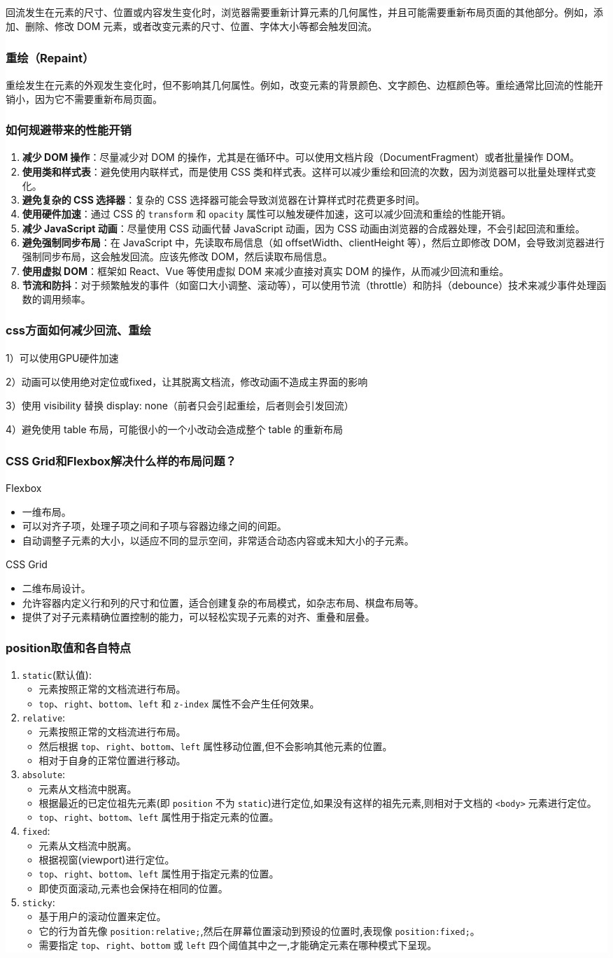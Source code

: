 回流发生在元素的尺寸、位置或内容发生变化时，浏览器需要重新计算元素的几何属性，并且可能需要重新布局页面的其他部分。例如，添加、删除、修改 DOM 元素，或者改变元素的尺寸、位置、字体大小等都会触发回流。

### 重绘（Repaint）

重绘发生在元素的外观发生变化时，但不影响其几何属性。例如，改变元素的背景颜色、文字颜色、边框颜色等。重绘通常比回流的性能开销小，因为它不需要重新布局页面。

### 如何规避带来的性能开销

1. **减少 DOM 操作**：尽量减少对 DOM 的操作，尤其是在循环中。可以使用文档片段（DocumentFragment）或者批量操作 DOM。
2. **使用类和样式表**：避免使用内联样式，而是使用 CSS 类和样式表。这样可以减少重绘和回流的次数，因为浏览器可以批量处理样式变化。
3. **避免复杂的 CSS 选择器**：复杂的 CSS 选择器可能会导致浏览器在计算样式时花费更多时间。
4. **使用硬件加速**：通过 CSS 的 `transform` 和 `opacity` 属性可以触发硬件加速，这可以减少回流和重绘的性能开销。
5. **减少 JavaScript 动画**：尽量使用 CSS 动画代替 JavaScript 动画，因为 CSS 动画由浏览器的合成器处理，不会引起回流和重绘。
6. **避免强制同步布局**：在 JavaScript 中，先读取布局信息（如 offsetWidth、clientHeight 等），然后立即修改 DOM，会导致浏览器进行强制同步布局，这会触发回流。应该先修改 DOM，然后读取布局信息。
7. **使用虚拟 DOM**：框架如 React、Vue 等使用虚拟 DOM 来减少直接对真实 DOM 的操作，从而减少回流和重绘。
8. **节流和防抖**：对于频繁触发的事件（如窗口大小调整、滚动等），可以使用节流（throttle）和防抖（debounce）技术来减少事件处理函数的调用频率。

### css方面如何减少回流、重绘

1）可以使用GPU硬件加速

2）动画可以使用绝对定位或fixed，让其脱离文档流，修改动画不造成主界面的影响

3）使用 visibility 替换 display: none（前者只会引起重绘，后者则会引发回流）

4）避免使用 table 布局，可能很小的一个小改动会造成整个 table 的重新布局


### CSS Grid和Flexbox解决什么样的布局问题？

Flexbox

- ⼀维布局。
- 可以对⻬⼦项，处理⼦项之间和⼦项与容器边缘之间的间距。
- ⾃动调整⼦元素的⼤⼩，以适应不同的显⽰空间，⾮常适合动态内容或未知⼤⼩的⼦元素。

CSS Grid

- ⼆维布局设计。
- 允许容器内定义⾏和列的尺⼨和位置，适合创建复杂的布局模式，如杂志布局、棋盘布局等。
- 提供了对⼦元素精确位置控制的能⼒，可以轻松实现⼦元素的对⻬、重叠和层叠。

### position取值和各自特点

1. `static`(默认值):
   - 元素按照正常的文档流进行布局。
   - `top`、`right`、`bottom`、`left` 和 `z-index` 属性不会产生任何效果。
2. `relative`:
   - 元素按照正常的文档流进行布局。
   - 然后根据 `top`、`right`、`bottom`、`left` 属性移动位置,但不会影响其他元素的位置。
   - 相对于自身的正常位置进行移动。
3. `absolute`:
   - 元素从文档流中脱离。
   - 根据最近的已定位祖先元素(即 `position` 不为 `static`)进行定位,如果没有这样的祖先元素,则相对于文档的 `<body>` 元素进行定位。
   - `top`、`right`、`bottom`、`left` 属性用于指定元素的位置。
4. `fixed`:
   - 元素从文档流中脱离。
   - 根据视窗(viewport)进行定位。
   - `top`、`right`、`bottom`、`left` 属性用于指定元素的位置。
   - 即使页面滚动,元素也会保持在相同的位置。
5. `sticky`:
   - 基于用户的滚动位置来定位。
   - 它的行为首先像 `position:relative;`,然后在屏幕位置滚动到预设的位置时,表现像 `position:fixed;`。
   - 需要指定 `top`、`right`、`bottom` 或 `left` 四个阈值其中之一,才能确定元素在哪种模式下呈现。
